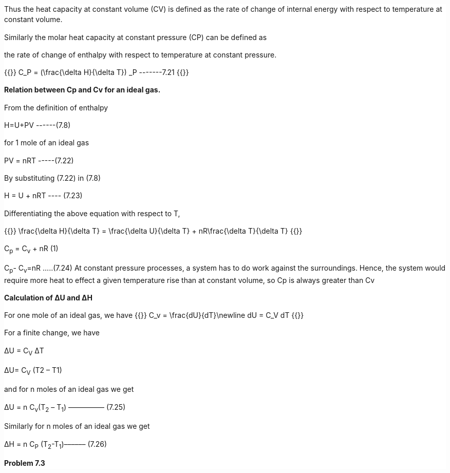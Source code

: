 Thus the heat capacity at constant volume (CV) is defined as the rate of change of internal energy with respect to temperature at constant volume.

Similarly the molar heat capacity at constant pressure (CP) can be defined as  

the rate of change of enthalpy with respect to temperature at constant pressure.

{{<katex display>}}
C_P = (\frac{\delta H}{\delta T}) _P -------7.21
{{</katex>}}

**Relation between Cp and Cv for an ideal gas.**

From the definition of enthalpy

H=U+PV ------(7.8)

for 1 mole of an ideal gas

PV = nRT -----(7.22)

By substituting (7.22) in (7.8)

H = U + nRT ---- (7.23)

Differentiating the above equation with respect to T,

{{<katex display>}}
\frac{\delta H}{\delta T} = \frac{\delta U}{\delta T} + nR\frac{\delta T}{\delta T}
{{</katex>}}


C<sub>p</sub> = C<sub>v</sub> + nR (1)

C<sub>p</sub>- C<sub>v</sub>=nR .....(7.24) 
At constant pressure processes, a system has to do work against the surroundings. Hence, the system would require more heat to effect a given temperature rise than at constant volume, so Cp is always greater than Cv

**Calculation of ΔU and ΔH**

For one mole of an ideal gas, we have
{{<katex display>}}
C_v = \frac{dU}{dT}\newline
dU = C_V dT
{{</katex>}} 

For a finite change, we have

ΔU = C<sub>V</sub> ΔT

ΔU= C<sub>V</sub> (T2 – T1)

and for n moles of an ideal gas we get

ΔU = n C<sub>v</sub>(T<sub>2</sub> – T<sub>1</sub>) –––––––––– (7.25)

Similarly for n moles of an ideal gas we get

ΔH = n C<sub>P</sub> (T<sub>2</sub>-T<sub>1</sub>)–––––– (7.26)

**Problem 7.3**
